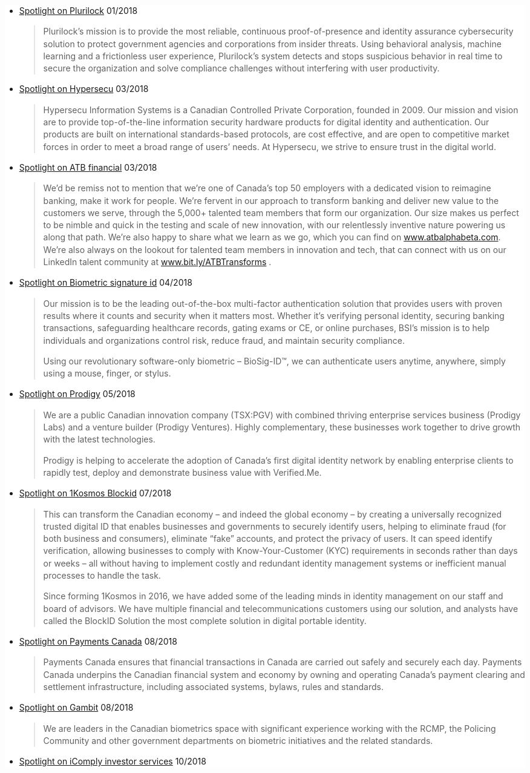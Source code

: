 * [Spotlight on Plurilock](https://diacc.ca/2018/01/04/spotlight-on-plurilock/) 01/2018
  > Plurilock’s mission is to provide the most reliable, continuous proof-of-presence and identity assurance cybersecurity solution to protect government agencies and corporations from insider threats. Using behavioral analysis, machine learning and a frictionless user experience, Plurilock’s system detects and stops suspicious behavior in real time to secure the organization and solve compliance challenges without interfering with user productivity.
* [Spotlight on Hypersecu](https://diacc.ca/2018/03/12/spotlight-on-hypersecu/) 03/2018
  > Hypersecu Information Systems is a Canadian Controlled Private Corporation, founded in 2009. Our mission and vision are to provide top-of-the-line information security hardware products for digital identity and authentication. Our products are built on international standards-based protocols, are cost effective, and are open to competitive market forces in order to meet a broad range of users’ needs. At Hypersecu, we strive to ensure trust in the digital world.
* [Spotlight on ATB financial](https://diacc.ca/2018/03/14/spotlight-on-atb-financial/) 03/2018
  > We’d be remiss not to mention that we’re one of Canada’s top 50 employers with a dedicated vision to reimagine banking, make it work for people. We’re fervent in our approach to transform banking and deliver new value to the customers we serve, through the 5,000+ talented team members that form our organization. Our size makes us perfect to be nimble and quick in the testing and scale of new innovation, with our relentlessly inventive nature powering us along that path. We’re also happy to share what we learn as we go, which you can find on www.atbalphabeta.com. We’re also always on the lookout for talented team members in innovation and tech, that can connect with us on our LinkedIn talent community at www.bit.ly/ATBTransforms .
* [Spotlight on Biometric signature id](https://diacc.ca/2018/04/25/spotlight-on-biometric-signature-id/) 04/2018
  > Our mission is to be the leading out-of-the-box multi-factor authentication solution that provides users with proven results where it counts and security when it matters most. Whether it’s verifying personal identity, securing banking transactions, safeguarding healthcare records, gating exams or CE, or online purchases, BSI’s mission is to help individuals and organizations control risk, reduce fraud, and maintain security compliance.
  > 
  > Using our revolutionary software-only biometric – BioSig-ID™, we can authenticate users anytime, anywhere, simply using a mouse, finger, or stylus.
* [Spotlight on Prodigy](https://diacc.ca/2018/05/22/spotlight-on-prodigy/) 05/2018
  > We are a public Canadian innovation company (TSX:PGV) with combined thriving enterprise services business (Prodigy Labs) and a venture builder (Prodigy Ventures). Highly complementary, these businesses work together to drive growth with the latest technologies.
  > 
  > Prodigy is helping to accelerate the adoption of Canada’s first digital identity network by enabling enterprise clients to rapidly test, deploy and demonstrate business value with Verified.Me.
* [Spotlight on 1Kosmos Blockid](https://diacc.ca/2018/07/26/spotlight-on-1kosmos-blockid/) 07/2018
  > This can transform the Canadian economy – and indeed the global economy – by creating a universally recognized trusted digital ID that enables businesses and governments to securely identify users, helping to eliminate fraud (for both business and consumers), eliminate “fake” accounts, and protect the privacy of users. It can speed identify verification, allowing businesses to comply with Know-Your-Customer (KYC) requirements in seconds rather than days or weeks – all without having to implement costly and redundant identity management systems or inefficient manual processes to handle the task.
  > 
  > Since forming 1Kosmos in 2016, we have added some of the leading minds in identity management on our staff and board of advisors. We have multiple financial and telecommunications customers using our solution, and analysts have called the BlockID Solution the most complete solution in digital portable identity.
* [Spotlight on Payments Canada](https://diacc.ca/2018/08/07/spotlight-on-payments-canada/) 08/2018
  > Payments Canada ensures that financial transactions in Canada are carried out safely and securely each day. Payments Canada underpins the Canadian financial system and economy by owning and operating Canada’s payment clearing and settlement infrastructure, including associated systems, bylaws, rules and standards.
* [Spotlight on Gambit](https://diacc.ca/2018/08/23/spotlight-on-gambit/) 08/2018
  > We are leaders in the Canadian biometrics space with significant experience working with the RCMP, the Policing Community and other government departments on biometric initiatives and the related standards.
* [Spotlight on iComply investor services](https://diacc.ca/2018/10/18/spotlight-on-icomply-investor-services/) 10/2018
